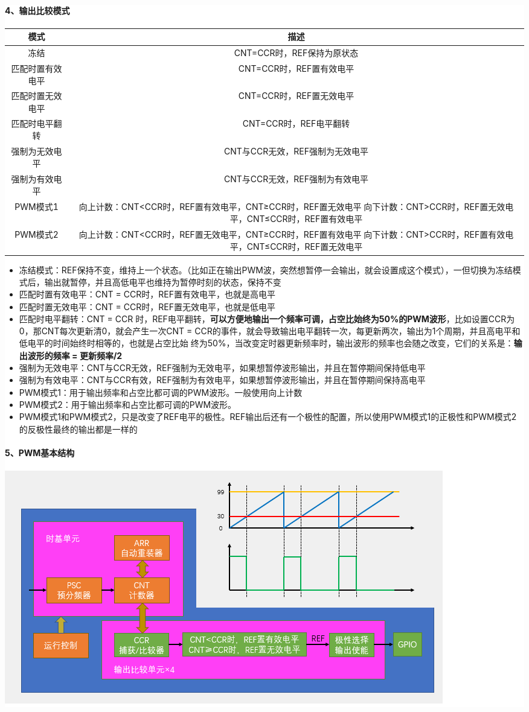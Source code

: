 #### 4、输出比较模式

|     **模式**     |                                                          **描述**                                                          |
| :--------------: | :------------------------------------------------------------------------------------------------------------------------: |
|       冻结       |                                                 CNT=CCR时，REF保持为原状态                                                 |
| 匹配时置有效电平 |                                                  CNT=CCR时，REF置有效电平                                                  |
| 匹配时置无效电平 |                                                  CNT=CCR时，REF置无效电平                                                  |
|  匹配时电平翻转  |                                                   CNT=CCR时，REF电平翻转                                                   |
|  强制为无效电平  |                                              CNT与CCR无效，REF强制为无效电平                                               |
|  强制为有效电平  |                                              CNT与CCR无效，REF强制为有效电平                                               |
|     PWM模式1     | 向上计数：CNT<CCR时，REF置有效电平，CNT≥CCR时，REF置无效电平  向下计数：CNT>CCR时，REF置无效电平，CNT≤CCR时，REF置有效电平 |
|     PWM模式2     | 向上计数：CNT<CCR时，REF置无效电平，CNT≥CCR时，REF置有效电平  向下计数：CNT>CCR时，REF置有效电平，CNT≤CCR时，REF置无效电平 |

- 冻结模式：REF保持不变，维持上一个状态。（比如正在输出PWM波，突然想暂停一会输出，就会设置成这个模式），一但切换为冻结模式后，输出就暂停，并且高低电平也维持为暂停时刻的状态，保持不变
- 匹配时置有效电平：CNT = CCR时，REF置有效电平，也就是高电平
- 匹配时置无效电平：CNT = CCR时，REF置无效电平，也就是低电平
- 匹配时电平翻转：CNT = CCR 时，REF电平翻转，**可以方便地输出一个频率可调，占空比始终为50%的PWM波形**，比如设置CCR为0，那CNT每次更新清0，就会产生一次CNT = CCR的事件，就会导致输出电平翻转一次，每更新两次，输出为1个周期，并且高电平和低电平的时间始终时相等的，也就是占空比始 终为50%，当改变定时器更新频率时，输出波形的频率也会随之改变，它们的关系是：**输出波形的频率 = 更新频率/2**
- 强制为无效电平：CNT与CCR无效，REF强制为无效电平，如果想暂停波形输出，并且在暂停期间保持低电平
- 强制为有效电平：CNT与CCR有效，REF强制为有效电平，如果想暂停波形输出，并且在暂停期间保持高电平
- PWM模式1：用于输出频率和占空比都可调的PWM波形。一般使用向上计数
- PWM模式2：用于输出频率和占空比都可调的PWM波形。
- PWM模式1和PWM模式2，只是改变了REF电平的极性。REF输出后还有一个极性的配置，所以使用PWM模式1的正极性和PWM模式2的反极性最终的输出都是一样的

#### 5、PWM基本结构

![image-20231204221707664](image/image-20231204221707664.png)
